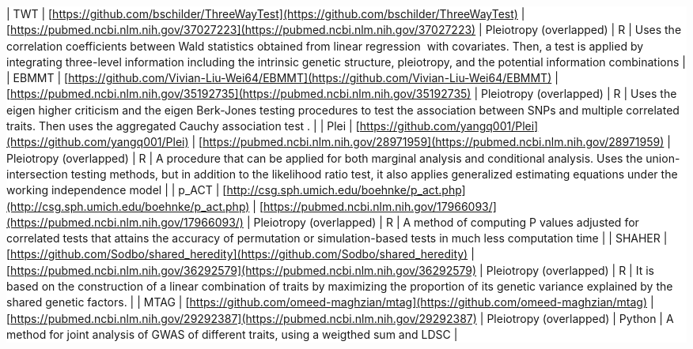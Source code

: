 | TWT                       | [https://github.com/bschilder/ThreeWayTest](https://github.com/bschilder/ThreeWayTest)                                                                                                                                                             | [https://pubmed.ncbi.nlm.nih.gov/37027223](https://pubmed.ncbi.nlm.nih.gov/37027223)                                                 | Pleiotropy (overlapped)  | R          | Uses the correlation coefficients between Wald statistics obtained from linear regression  with covariates. Then, a test is applied by integrating three-level information including the intrinsic genetic structure, pleiotropy, and the potential information combinations                                                                                             |
| EBMMT                     | [https://github.com/Vivian-Liu-Wei64/EBMMT](https://github.com/Vivian-Liu-Wei64/EBMMT)                                                                                                                                                             | [https://pubmed.ncbi.nlm.nih.gov/35192735](https://pubmed.ncbi.nlm.nih.gov/35192735)                                                 | Pleiotropy (overlapped)  | R          | Uses the eigen higher criticism and the eigen Berk-Jones testing procedures to test the association between SNPs and multiple correlated traits. Then uses the aggregated Cauchy association test .                                                                                                                                                                      |
| Plei                      | [https://github.com/yangq001/Plei](https://github.com/yangq001/Plei)                                                                                                                                                                               | [https://pubmed.ncbi.nlm.nih.gov/28971959](https://pubmed.ncbi.nlm.nih.gov/28971959)                                                 | Pleiotropy (overlapped)  | R          | A procedure that can be applied for both marginal analysis and conditional analysis. Uses the union-intersection testing methods, but in addition to the likelihood ratio test, it also applies generalized estimating equations under the working independence model                                                                                                    |
| p_ACT                     | [http://csg.sph.umich.edu/boehnke/p_act.php](http://csg.sph.umich.edu/boehnke/p_act.php)                                                                                                                                                           | [https://pubmed.ncbi.nlm.nih.gov/17966093/](https://pubmed.ncbi.nlm.nih.gov/17966093/)                                               | Pleiotropy (overlapped)  | R          | A method of computing P values adjusted for correlated tests that attains the accuracy of permutation or simulation-based tests in much less computation time                                                                                                                                                                                                            |
| SHAHER                    | [https://github.com/Sodbo/shared_heredity](https://github.com/Sodbo/shared_heredity)                                                                                                                                                               | [https://pubmed.ncbi.nlm.nih.gov/36292579](https://pubmed.ncbi.nlm.nih.gov/36292579)                                                 | Pleiotropy (overlapped)  | R          | It is based on the construction of a linear combination of traits by maximizing the proportion of its genetic variance explained by the shared genetic factors.                                                                                                                                                                                                          |
| MTAG                      | [https://github.com/omeed-maghzian/mtag](https://github.com/omeed-maghzian/mtag)                                                                                                                                                                   | [https://pubmed.ncbi.nlm.nih.gov/29292387](https://pubmed.ncbi.nlm.nih.gov/29292387)                                                 | Pleiotropy (overlapped)  | Python     | A method for joint analysis of GWAS of different traits, using a weigthed sum and LDSC                                                                                                                                                                                                                                                                                   |
